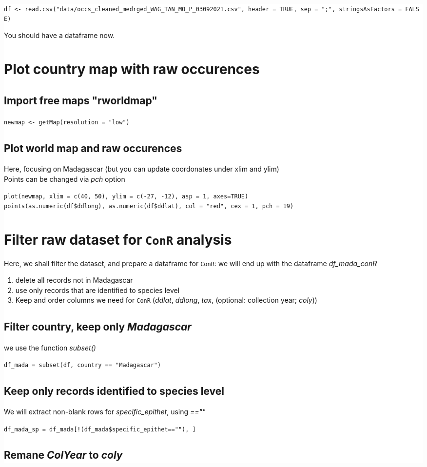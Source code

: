 ```{r}
df <- read.csv("data/occs_cleaned_medrged_WAG_TAN_MO_P_03092021.csv", header = TRUE, sep = ";", stringsAsFactors = FALSE)
```

You should have a dataframe now.  


# Plot country map with raw occurences

## Import free maps "rworldmap"

```{r}
newmap <- getMap(resolution = "low")
```

## Plot world map and raw occurences

Here, focusing on Madagascar (but you can update coordonates under xlim and ylim)   
Points can be changed via *pch* option  

```{r newmap, fig.cap="Raw distribution of Annonaceae", echo=TRUE, message=FALSE, warning=FALSE, error=FALSE}
plot(newmap, xlim = c(40, 50), ylim = c(-27, -12), asp = 1, axes=TRUE)
points(as.numeric(df$ddlong), as.numeric(df$ddlat), col = "red", cex = 1, pch = 19)
```

# Filter raw dataset for `ConR` analysis

Here, we shall filter the dataset, and prepare a dataframe for `ConR`: we will end up with the dataframe *df_mada_conR*  

1) delete all records not in Madagascar  
2) use only records that are identified to species level  
3) Keep and order columns we need for `ConR` (*ddlat*, *ddlong*, *tax*, (optional: collection year; *coly*))  

## Filter country, keep only *Madagascar*

we use the function *subset()*  

```{r}
df_mada = subset(df, country == "Madagascar")
```

## Keep only records identified to species level

We will extract non-blank rows for *specific_epithet*, using *==""*

```{r}
df_mada_sp = df_mada[!(df_mada$specific_epithet==""), ]
```


## Remane *ColYear* to *coly*
